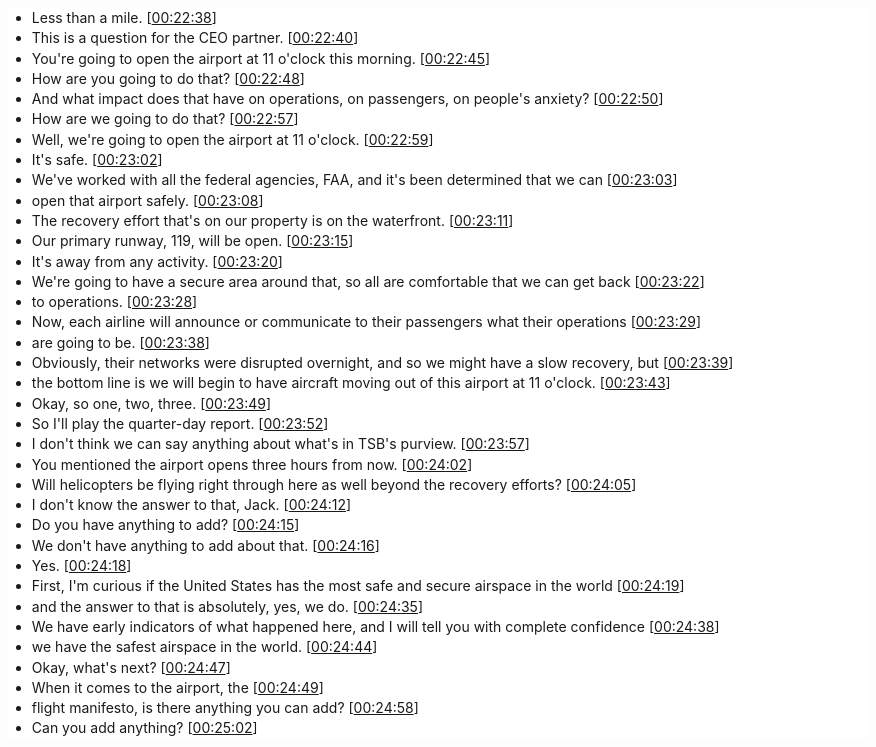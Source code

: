 *  Less than a mile. [[00:22:38](https://www.youtube.com/watch?v=l1zLYjNv4Lw&t=1358.36s)]
*  This is a question for the CEO partner. [[00:22:40](https://www.youtube.com/watch?v=l1zLYjNv4Lw&t=1360.12s)]
*  You're going to open the airport at 11 o'clock this morning. [[00:22:45](https://www.youtube.com/watch?v=l1zLYjNv4Lw&t=1365.12s)]
*  How are you going to do that? [[00:22:48](https://www.youtube.com/watch?v=l1zLYjNv4Lw&t=1368.12s)]
*  And what impact does that have on operations, on passengers, on people's anxiety? [[00:22:50](https://www.youtube.com/watch?v=l1zLYjNv4Lw&t=1370.12s)]
*  How are we going to do that? [[00:22:57](https://www.youtube.com/watch?v=l1zLYjNv4Lw&t=1377.12s)]
*  Well, we're going to open the airport at 11 o'clock. [[00:22:59](https://www.youtube.com/watch?v=l1zLYjNv4Lw&t=1379.12s)]
*  It's safe. [[00:23:02](https://www.youtube.com/watch?v=l1zLYjNv4Lw&t=1382.12s)]
*  We've worked with all the federal agencies, FAA, and it's been determined that we can [[00:23:03](https://www.youtube.com/watch?v=l1zLYjNv4Lw&t=1383.12s)]
*  open that airport safely. [[00:23:08](https://www.youtube.com/watch?v=l1zLYjNv4Lw&t=1388.9s)]
*  The recovery effort that's on our property is on the waterfront. [[00:23:11](https://www.youtube.com/watch?v=l1zLYjNv4Lw&t=1391.1200000000001s)]
*  Our primary runway, 119, will be open. [[00:23:15](https://www.youtube.com/watch?v=l1zLYjNv4Lw&t=1395.92s)]
*  It's away from any activity. [[00:23:20](https://www.youtube.com/watch?v=l1zLYjNv4Lw&t=1400.16s)]
*  We're going to have a secure area around that, so all are comfortable that we can get back [[00:23:22](https://www.youtube.com/watch?v=l1zLYjNv4Lw&t=1402.16s)]
*  to operations. [[00:23:28](https://www.youtube.com/watch?v=l1zLYjNv4Lw&t=1408.16s)]
*  Now, each airline will announce or communicate to their passengers what their operations [[00:23:29](https://www.youtube.com/watch?v=l1zLYjNv4Lw&t=1409.16s)]
*  are going to be. [[00:23:38](https://www.youtube.com/watch?v=l1zLYjNv4Lw&t=1418.08s)]
*  Obviously, their networks were disrupted overnight, and so we might have a slow recovery, but [[00:23:39](https://www.youtube.com/watch?v=l1zLYjNv4Lw&t=1419.08s)]
*  the bottom line is we will begin to have aircraft moving out of this airport at 11 o'clock. [[00:23:43](https://www.youtube.com/watch?v=l1zLYjNv4Lw&t=1423.6399999999999s)]
*  Okay, so one, two, three. [[00:23:49](https://www.youtube.com/watch?v=l1zLYjNv4Lw&t=1429.6399999999999s)]
*  So I'll play the quarter-day report. [[00:23:52](https://www.youtube.com/watch?v=l1zLYjNv4Lw&t=1432.6399999999999s)]
*  I don't think we can say anything about what's in TSB's purview. [[00:23:57](https://www.youtube.com/watch?v=l1zLYjNv4Lw&t=1437.6399999999999s)]
*  You mentioned the airport opens three hours from now. [[00:24:02](https://www.youtube.com/watch?v=l1zLYjNv4Lw&t=1442.6399999999999s)]
*  Will helicopters be flying right through here as well beyond the recovery efforts? [[00:24:05](https://www.youtube.com/watch?v=l1zLYjNv4Lw&t=1445.64s)]
*  I don't know the answer to that, Jack. [[00:24:12](https://www.youtube.com/watch?v=l1zLYjNv4Lw&t=1452.64s)]
*  Do you have anything to add? [[00:24:15](https://www.youtube.com/watch?v=l1zLYjNv4Lw&t=1455.64s)]
*  We don't have anything to add about that. [[00:24:16](https://www.youtube.com/watch?v=l1zLYjNv4Lw&t=1456.64s)]
*  Yes. [[00:24:18](https://www.youtube.com/watch?v=l1zLYjNv4Lw&t=1458.64s)]
*  First, I'm curious if the United States has the most safe and secure airspace in the world [[00:24:19](https://www.youtube.com/watch?v=l1zLYjNv4Lw&t=1459.64s)]
*  and the answer to that is absolutely, yes, we do. [[00:24:35](https://www.youtube.com/watch?v=l1zLYjNv4Lw&t=1475.64s)]
*  We have early indicators of what happened here, and I will tell you with complete confidence [[00:24:38](https://www.youtube.com/watch?v=l1zLYjNv4Lw&t=1478.64s)]
*  we have the safest airspace in the world. [[00:24:44](https://www.youtube.com/watch?v=l1zLYjNv4Lw&t=1484.64s)]
*  Okay, what's next? [[00:24:47](https://www.youtube.com/watch?v=l1zLYjNv4Lw&t=1487.64s)]
*  When it comes to the airport, the [[00:24:49](https://www.youtube.com/watch?v=l1zLYjNv4Lw&t=1489.64s)]
*  flight manifesto, is there anything you can add? [[00:24:58](https://www.youtube.com/watch?v=l1zLYjNv4Lw&t=1498.8600000000001s)]
*  Can you add anything? [[00:25:02](https://www.youtube.com/watch?v=l1zLYjNv4Lw&t=1502.64s)]